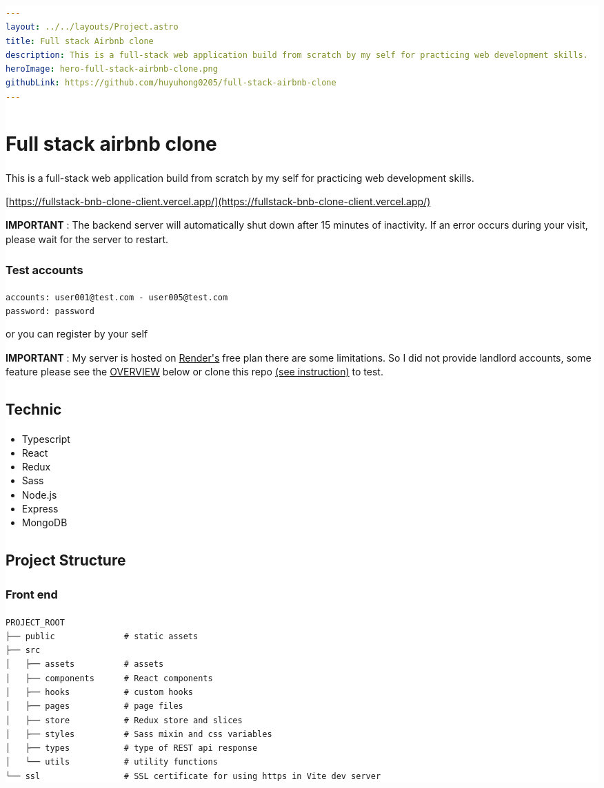 ```yaml
---
layout: ../../layouts/Project.astro
title: Full stack Airbnb clone
description: This is a full-stack web application build from scratch by my self for practicing web development skills.
heroImage: hero-full-stack-airbnb-clone.png
githubLink: https://github.com/huyuhong0205/full-stack-airbnb-clone
---
```


# Full stack airbnb clone

This is a full-stack web application build from scratch by my self for practicing web development skills.

[https://fullstack-bnb-clone-client.vercel.app/](https://fullstack-bnb-clone-client.vercel.app/)

**IMPORTANT** :
The backend server will automatically shut down after 15 minutes of inactivity. If an error occurs during your visit, please wait for the server to restart.

### Test accounts

```
accounts: user001@test.com - user005@test.com
password: password
```

or you can register by your self

**IMPORTANT** :
My server is hosted on [Render's](https://render.com/) free plan there are some limitations. So I did not provide landlord accounts, some feature please see the [OVERVIEW](#overview) below or clone this repo [(see instruction)](#run-this-project) to test.

## Technic

- Typescript
- React
- Redux
- Sass
- Node.js
- Express
- MongoDB

## Project Structure

### Front end

```
PROJECT_ROOT
├── public              # static assets
├── src
│   ├── assets          # assets
│   ├── components      # React components
│   ├── hooks           # custom hooks
│   ├── pages           # page files
│   ├── store           # Redux store and slices
│   ├── styles          # Sass mixin and css variables
│   ├── types           # type of REST api response
│   └── utils           # utility functions
└── ssl                 # SSL certificate for using https in Vite dev server
```

